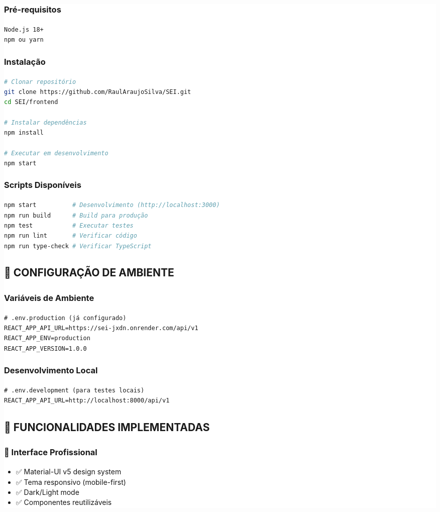 ### **Pré-requisitos**
```bash
Node.js 18+
npm ou yarn
```

### **Instalação**
```bash
# Clonar repositório
git clone https://github.com/RaulAraujoSilva/SEI.git
cd SEI/frontend

# Instalar dependências
npm install

# Executar em desenvolvimento
npm start
```

### **Scripts Disponíveis**
```bash
npm start          # Desenvolvimento (http://localhost:3000)
npm run build      # Build para produção
npm test           # Executar testes
npm run lint       # Verificar código
npm run type-check # Verificar TypeScript
```

## 🔧 **CONFIGURAÇÃO DE AMBIENTE**

### **Variáveis de Ambiente**
```env
# .env.production (já configurado)
REACT_APP_API_URL=https://sei-jxdn.onrender.com/api/v1
REACT_APP_ENV=production
REACT_APP_VERSION=1.0.0
```

### **Desenvolvimento Local**
```env
# .env.development (para testes locais)
REACT_APP_API_URL=http://localhost:8000/api/v1
```

## 📱 **FUNCIONALIDADES IMPLEMENTADAS**

### **🎨 Interface Profissional**
- ✅ Material-UI v5 design system
- ✅ Tema responsivo (mobile-first)
- ✅ Dark/Light mode
- ✅ Componentes reutilizáveis

